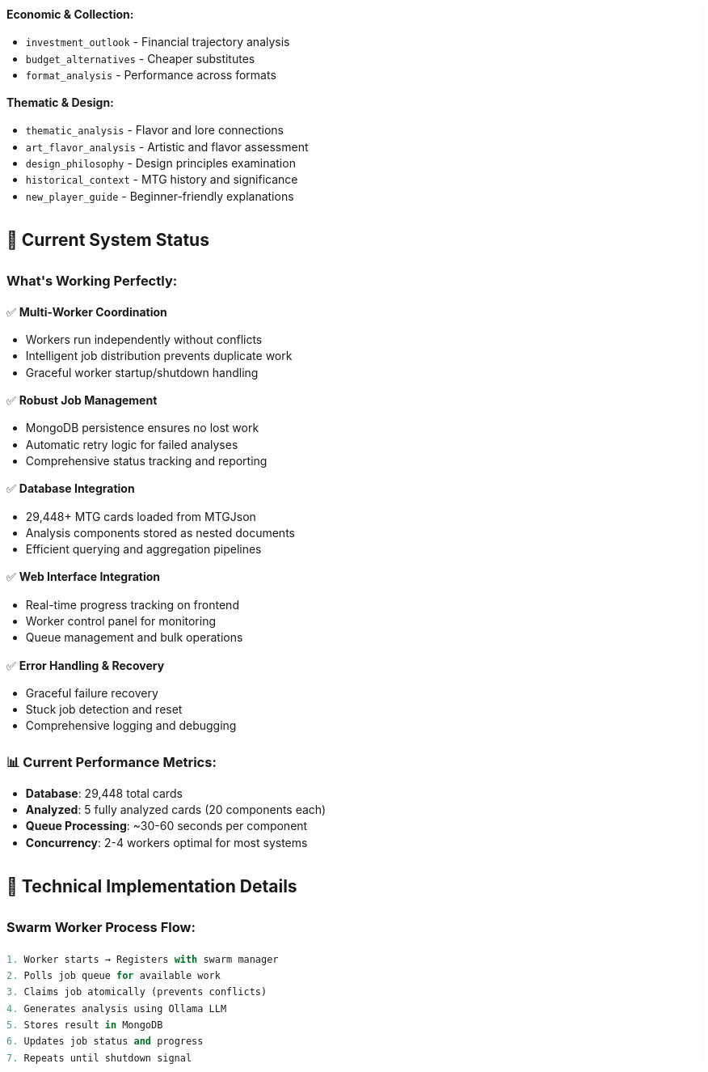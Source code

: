 **Economic & Collection:**
- `investment_outlook` - Financial trajectory analysis
- `budget_alternatives` - Cheaper substitutes
- `format_analysis` - Performance across formats

**Thematic & Design:**
- `thematic_analysis` - Flavor and lore connections
- `art_flavor_analysis` - Artistic and flavor assessment
- `design_philosophy` - Design principles examination
- `historical_context` - MTG history and significance
- `new_player_guide` - Beginner-friendly explanations

## 🚀 Current System Status

### What's Working Perfectly:

✅ **Multi-Worker Coordination**
- Workers run independently without conflicts
- Intelligent job distribution prevents duplicate work
- Graceful worker startup/shutdown handling

✅ **Robust Job Management**
- MongoDB persistence ensures no lost work
- Automatic retry logic for failed analyses
- Comprehensive status tracking and reporting

✅ **Database Integration**
- 29,448+ MTG cards loaded from MTGJson
- Analysis components stored as nested documents
- Efficient querying and aggregation pipelines

✅ **Web Interface Integration**
- Real-time progress tracking on frontend
- Worker control panel for monitoring
- Queue management and bulk operations

✅ **Error Handling & Recovery**
- Graceful failure recovery
- Stuck job detection and reset
- Comprehensive logging and debugging

### 📊 Current Performance Metrics:
- **Database**: 29,448 total cards
- **Analyzed**: 5 fully analyzed cards (20 components each)
- **Queue Processing**: ~30-60 seconds per component
- **Concurrency**: 2-4 workers optimal for most systems

## 🔧 Technical Implementation Details

### Swarm Worker Process Flow:
```python
1. Worker starts → Registers with swarm manager
2. Polls job queue for available work
3. Claims job atomically (prevents conflicts)
4. Generates analysis using Ollama LLM
5. Stores result in MongoDB
6. Updates job status and progress
7. Repeats until shutdown signal
```
